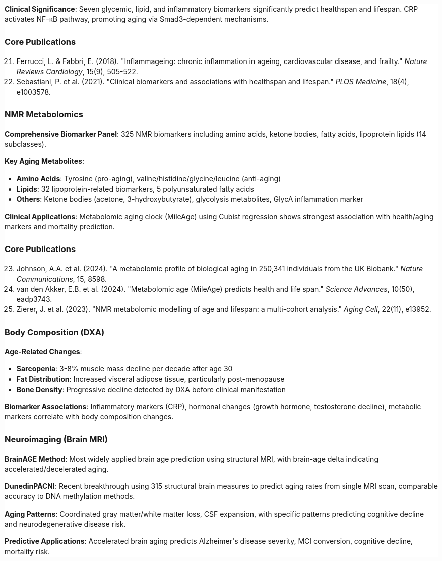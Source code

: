 **Clinical Significance**: Seven glycemic, lipid, and inflammatory biomarkers significantly predict healthspan and lifespan. CRP activates NF-κB pathway, promoting aging via Smad3-dependent mechanisms.

### Core Publications
21. Ferrucci, L. & Fabbri, E. (2018). "Inflammageing: chronic inflammation in ageing, cardiovascular disease, and frailty." *Nature Reviews Cardiology*, 15(9), 505-522.
22. Sebastiani, P. et al. (2021). "Clinical biomarkers and associations with healthspan and lifespan." *PLOS Medicine*, 18(4), e1003578.

### NMR Metabolomics

**Comprehensive Biomarker Panel**: 325 NMR biomarkers including amino acids, ketone bodies, fatty acids, lipoprotein lipids (14 subclasses).

**Key Aging Metabolites**:
- **Amino Acids**: Tyrosine (pro-aging), valine/histidine/glycine/leucine (anti-aging)
- **Lipids**: 32 lipoprotein-related biomarkers, 5 polyunsaturated fatty acids
- **Others**: Ketone bodies (acetone, 3-hydroxybutyrate), glycolysis metabolites, GlycA inflammation marker

**Clinical Applications**: Metabolomic aging clock (MileAge) using Cubist regression shows strongest association with health/aging markers and mortality prediction.

### Core Publications
23. Johnson, A.A. et al. (2024). "A metabolomic profile of biological aging in 250,341 individuals from the UK Biobank." *Nature Communications*, 15, 8598.
24. van den Akker, E.B. et al. (2024). "Metabolomic age (MileAge) predicts health and life span." *Science Advances*, 10(50), eadp3743.
25. Zierer, J. et al. (2023). "NMR metabolomic modelling of age and lifespan: a multi-cohort analysis." *Aging Cell*, 22(11), e13952.

### Body Composition (DXA)

**Age-Related Changes**:
- **Sarcopenia**: 3-8% muscle mass decline per decade after age 30
- **Fat Distribution**: Increased visceral adipose tissue, particularly post-menopause
- **Bone Density**: Progressive decline detected by DXA before clinical manifestation

**Biomarker Associations**: Inflammatory markers (CRP), hormonal changes (growth hormone, testosterone decline), metabolic markers correlate with body composition changes.

### Neuroimaging (Brain MRI)

**BrainAGE Method**: Most widely applied brain age prediction using structural MRI, with brain-age delta indicating accelerated/decelerated aging.

**DunedinPACNI**: Recent breakthrough using 315 structural brain measures to predict aging rates from single MRI scan, comparable accuracy to DNA methylation methods.

**Aging Patterns**: Coordinated gray matter/white matter loss, CSF expansion, with specific patterns predicting cognitive decline and neurodegenerative disease risk.

**Predictive Applications**: Accelerated brain aging predicts Alzheimer's disease severity, MCI conversion, cognitive decline, mortality risk.
